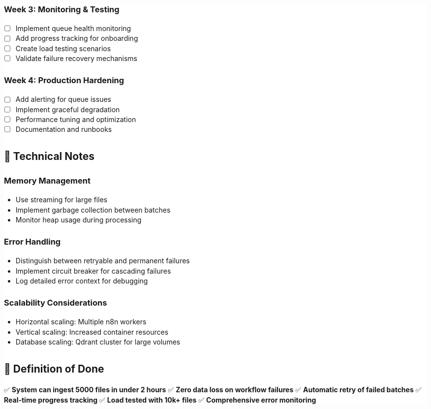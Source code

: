 ### **Week 3: Monitoring & Testing**
- [ ] Implement queue health monitoring
- [ ] Add progress tracking for onboarding
- [ ] Create load testing scenarios
- [ ] Validate failure recovery mechanisms

### **Week 4: Production Hardening**
- [ ] Add alerting for queue issues
- [ ] Implement graceful degradation
- [ ] Performance tuning and optimization
- [ ] Documentation and runbooks

## 🔧 **Technical Notes**

### **Memory Management**
- Use streaming for large files
- Implement garbage collection between batches
- Monitor heap usage during processing

### **Error Handling**
- Distinguish between retryable and permanent failures
- Implement circuit breaker for cascading failures
- Log detailed error context for debugging

### **Scalability Considerations**
- Horizontal scaling: Multiple n8n workers
- Vertical scaling: Increased container resources
- Database scaling: Qdrant cluster for large volumes

## 🎯 **Definition of Done**

✅ **System can ingest 5000 files in under 2 hours**
✅ **Zero data loss on workflow failures**
✅ **Automatic retry of failed batches**
✅ **Real-time progress tracking**
✅ **Load tested with 10k+ files**
✅ **Comprehensive error monitoring**